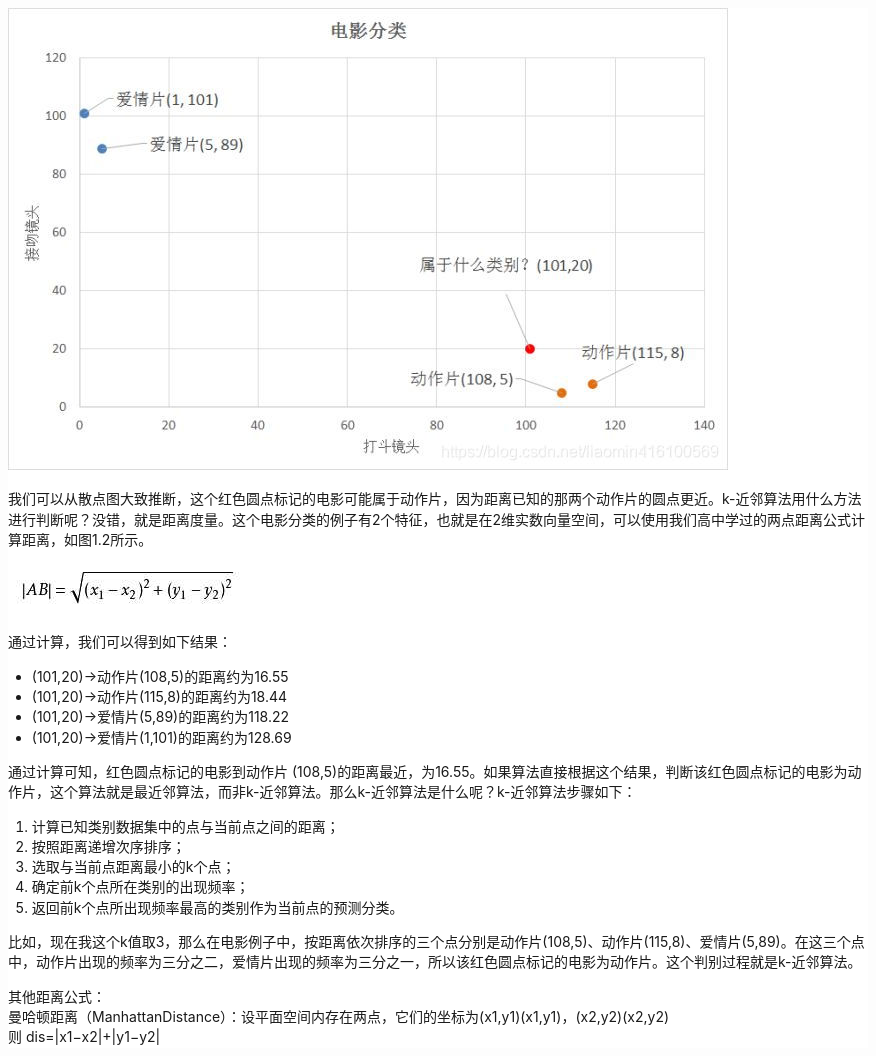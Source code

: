 ![](/docs/images/content/programming/ai/machine_learning/algorithms/action_01_knn.md.images/28889705e32efe192430c93f9eec46ef.jpeg)

我们可以从散点图大致推断，这个红色圆点标记的电影可能属于动作片，因为距离已知的那两个动作片的圆点更近。k-近邻算法用什么方法进行判断呢？没错，就是距离度量。这个电影分类的例子有2个特征，也就是在2维实数向量空间，可以使用我们高中学过的两点距离公式计算距离，如图1.2所示。

![](/docs/images/content/programming/ai/machine_learning/algorithms/action_01_knn.md.images/eb641625ed9dc104b7bad989f42ffd29.jpeg)

通过计算，我们可以得到如下结果：

-   (101,20)->动作片(108,5)的距离约为16.55
-   (101,20)->动作片(115,8)的距离约为18.44
-   (101,20)->爱情片(5,89)的距离约为118.22
-   (101,20)->爱情片(1,101)的距离约为128.69

通过计算可知，红色圆点标记的电影到动作片 (108,5)的距离最近，为16.55。如果算法直接根据这个结果，判断该红色圆点标记的电影为动作片，这个算法就是最近邻算法，而非k-近邻算法。那么k-近邻算法是什么呢？k-近邻算法步骤如下：

1.  计算已知类别数据集中的点与当前点之间的距离；
2.  按照距离递增次序排序；
3.  选取与当前点距离最小的k个点；
4.  确定前k个点所在类别的出现频率；
5.  返回前k个点所出现频率最高的类别作为当前点的预测分类。

比如，现在我这个k值取3，那么在电影例子中，按距离依次排序的三个点分别是动作片(108,5)、动作片(115,8)、爱情片(5,89)。在这三个点中，动作片出现的频率为三分之二，爱情片出现的频率为三分之一，所以该红色圆点标记的电影为动作片。这个判别过程就是k-近邻算法。

其他距离公式：  
  曼哈顿距离（ManhattanDistance）：设平面空间内存在两点，它们的坐标为(x1,y1)(x1,y1)，(x2,y2)(x2,y2)  
                          则 dis=|x1−x2|+|y1−y2|  